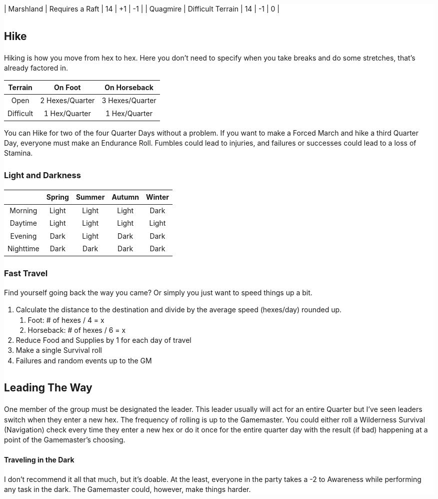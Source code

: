 |    Marshland    |     Requires a Raft     | 14  |   +1   |  -1  |
|    Quagmire     |    Difficult Terrain    | 14  |   -1   |  0   | 

## Hike
Hiking is how you move from hex to hex. Here you don’t need to specify when you take breaks and do some stretches, that’s already factored in.

|  Terrain  |     On Foot     |  On Horseback   |
|:---------:|:---------------:|:---------------:|
|   Open    | 2 Hexes/Quarter | 3 Hexes/Quarter |
| Difficult |  1 Hex/Quarter  |  1 Hex/Quarter  | 

You can Hike for two of the four Quarter Days without a problem. If you want to make a Forced March and hike a third Quarter Day, everyone must make an Endurance Roll. Fumbles could lead to injuries, and failures or successes could lead to a loss of Stamina. 

### Light and Darkness

|           | Spring | Summer | Autumn | Winter |
|:---------:|:------:|:------:|:------:|:------:|
|  Morning  | Light  | Light  | Light  |  Dark  |
|  Daytime  | Light  | Light  | Light  | Light  |
|  Evening  |  Dark  | Light  |  Dark  |  Dark  |
| Nighttime |  Dark  |  Dark  |  Dark  |  Dark  | 

### Fast Travel
Find yourself going back the way you came? Or simply you just want to speed things up a bit.
1. Calculate the distance to the destination and divide by the average speed (hexes/day) rounded up. 
	1. Foot: # of hexes / 4 = x
	2. Horseback: # of hexes / 6 = x 
2. Reduce Food and Supplies by 1 for each day of travel 
3. Make a single Survival roll 
4. Failures and random events up to the GM

## Leading The Way
One member of the group must be designated the leader. This leader usually will act for an entire Quarter but I’ve seen leaders switch when they enter a new hex. The frequency of rolling is up to the Gamemaster. You could either roll a Wilderness Survival (Navigation) check every time they enter a new hex or do it once for the entire quarter day with the result (if bad) happening at a point of the Gamemaster’s choosing.

#### Traveling in the Dark
I don’t recommend it all that much, but it’s doable. At the least, everyone in the party takes a -2 to Awareness while performing any task in the dark. The Gamemaster could, however, make things harder.
